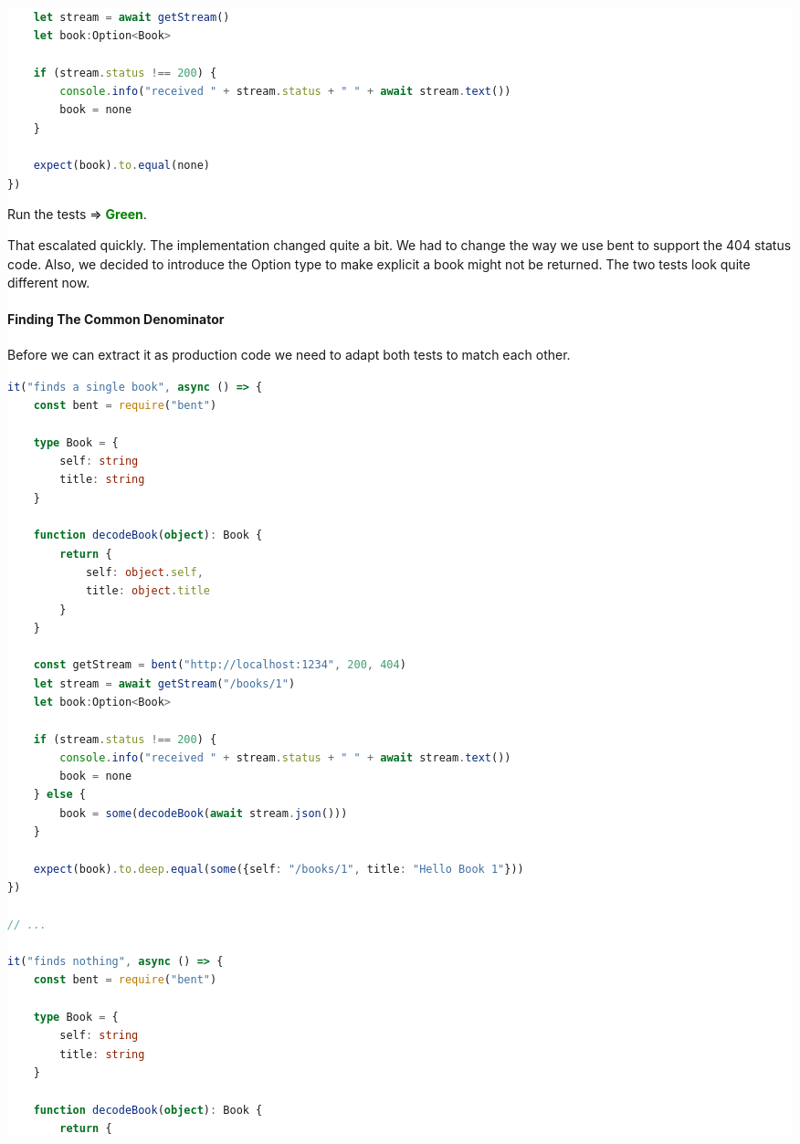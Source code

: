 ```typescript
    let stream = await getStream()
    let book:Option<Book>

    if (stream.status !== 200) {
        console.info("received " + stream.status + " " + await stream.text())
        book = none
    }

    expect(book).to.equal(none)
})
```
Run the tests => **<span style="color:green">Green</span>**.

That escalated quickly.
The implementation changed quite a bit.
We had to change the way we use bent to support the 404 status code.
Also, we decided to introduce the Option type to make explicit a book might not be returned.
The two tests look quite different now.

#### Finding The Common Denominator
Before we can extract it as production code we need to adapt both tests to match each other.

```typescript
it("finds a single book", async () => {
    const bent = require("bent")

    type Book = {
        self: string
        title: string
    }

    function decodeBook(object): Book {
        return {
            self: object.self,
            title: object.title
        }
    }

    const getStream = bent("http://localhost:1234", 200, 404)
    let stream = await getStream("/books/1")
    let book:Option<Book>

    if (stream.status !== 200) {
        console.info("received " + stream.status + " " + await stream.text())
        book = none
    } else {
        book = some(decodeBook(await stream.json()))
    }

    expect(book).to.deep.equal(some({self: "/books/1", title: "Hello Book 1"}))
})

// ...

it("finds nothing", async () => {
    const bent = require("bent")

    type Book = {
        self: string
        title: string
    }

    function decodeBook(object): Book {
        return {
```